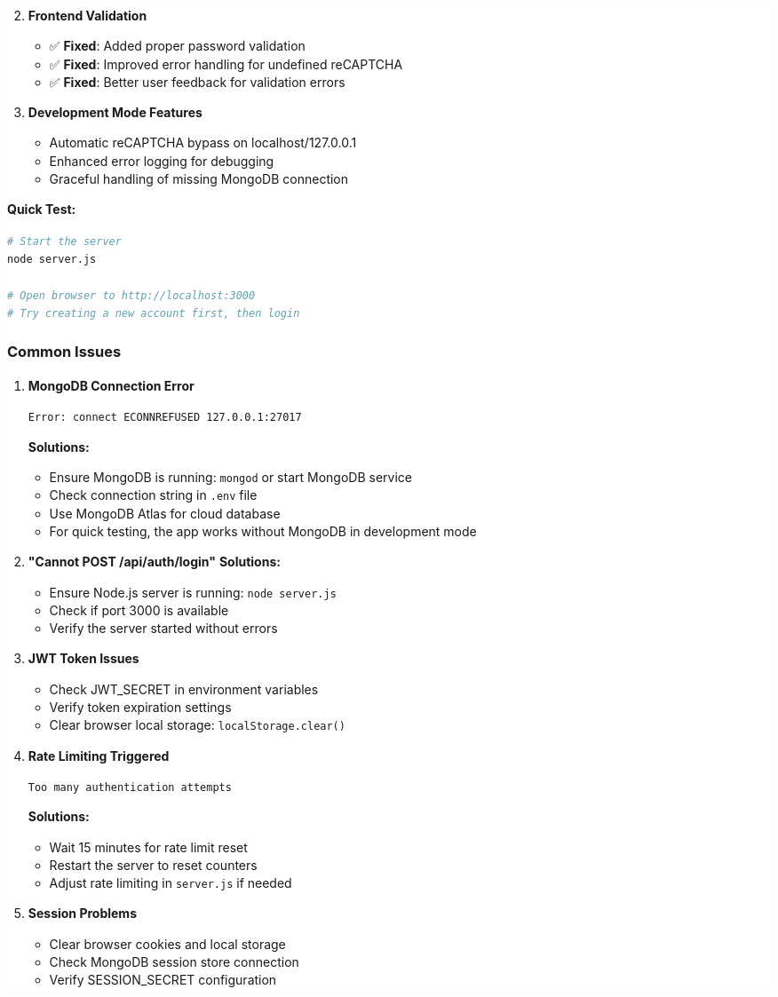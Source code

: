 2. **Frontend Validation**
   - ✅ **Fixed**: Added proper password validation
   - ✅ **Fixed**: Improved error handling for undefined reCAPTCHA
   - ✅ **Fixed**: Better user feedback for validation errors

3. **Development Mode Features**
   - Automatic reCAPTCHA bypass on localhost/127.0.0.1
   - Enhanced error logging for debugging
   - Graceful handling of missing MongoDB connection

**Quick Test:**
```bash
# Start the server
node server.js

# Open browser to http://localhost:3000
# Try creating a new account first, then login
```

### Common Issues

1. **MongoDB Connection Error**
   ```
   Error: connect ECONNREFUSED 127.0.0.1:27017
   ```
   **Solutions:**
   - Ensure MongoDB is running: `mongod` or start MongoDB service
   - Check connection string in `.env` file
   - Use MongoDB Atlas for cloud database
   - For quick testing, the app works without MongoDB in development mode

2. **"Cannot POST /api/auth/login"**
   **Solutions:**
   - Ensure Node.js server is running: `node server.js`
   - Check if port 3000 is available
   - Verify the server started without errors

3. **JWT Token Issues**
   - Check JWT_SECRET in environment variables
   - Verify token expiration settings
   - Clear browser local storage: `localStorage.clear()`

4. **Rate Limiting Triggered**
   ```
   Too many authentication attempts
   ```
   **Solutions:**
   - Wait 15 minutes for rate limit reset
   - Restart the server to reset counters
   - Adjust rate limiting in `server.js` if needed

5. **Session Problems**
   - Clear browser cookies and local storage
   - Check MongoDB session store connection
   - Verify SESSION_SECRET configuration
